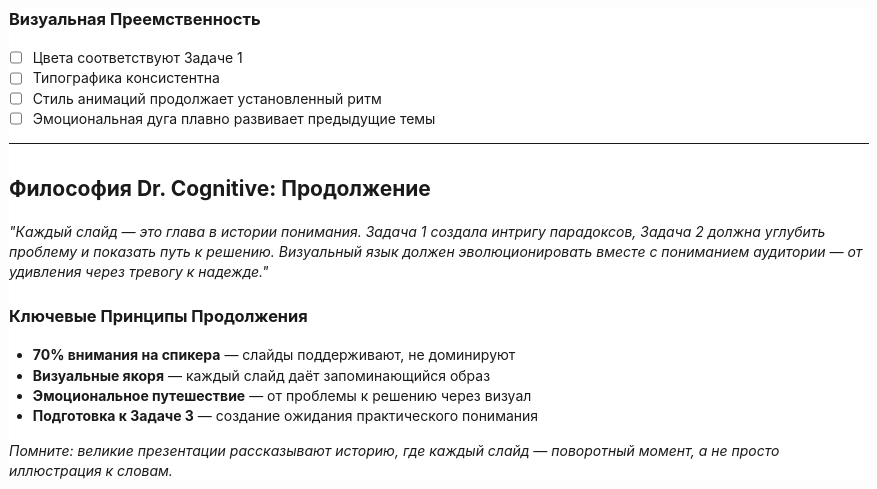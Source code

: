 ### Визуальная Преемственность
- [ ] Цвета соответствуют Задаче 1
- [ ] Типографика консистентна
- [ ] Стиль анимаций продолжает установленный ритм
- [ ] Эмоциональная дуга плавно развивает предыдущие темы

---

## Философия Dr. Cognitive: Продолжение

*"Каждый слайд — это глава в истории понимания. Задача 1 создала интригу парадоксов, Задача 2 должна углубить проблему и показать путь к решению. Визуальный язык должен эволюционировать вместе с пониманием аудитории — от удивления через тревогу к надежде."*

### Ключевые Принципы Продолжения
- **70% внимания на спикера** — слайды поддерживают, не доминируют
- **Визуальные якоря** — каждый слайд даёт запоминающийся образ
- **Эмоциональное путешествие** — от проблемы к решению через визуал
- **Подготовка к Задаче 3** — создание ожидания практического понимания

*Помните: великие презентации рассказывают историю, где каждый слайд — поворотный момент, а не просто иллюстрация к словам.*